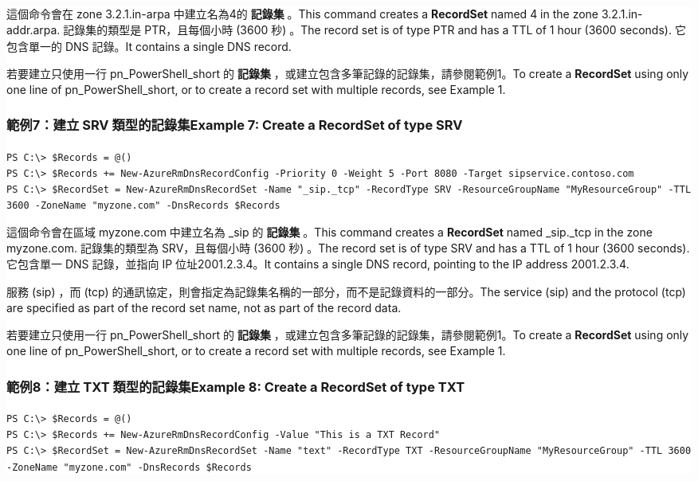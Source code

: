 <span data-ttu-id="e6c0a-142">這個命令會在 zone 3.2.1.in-arpa 中建立名為4的 **記錄集** 。</span><span class="sxs-lookup"><span data-stu-id="e6c0a-142">This command creates a **RecordSet** named 4 in the zone 3.2.1.in-addr.arpa.</span></span>
<span data-ttu-id="e6c0a-143">記錄集的類型是 PTR，且每個小時 (3600 秒) 。</span><span class="sxs-lookup"><span data-stu-id="e6c0a-143">The record set is of type PTR and has a TTL of 1 hour (3600 seconds).</span></span>
<span data-ttu-id="e6c0a-144">它包含單一的 DNS 記錄。</span><span class="sxs-lookup"><span data-stu-id="e6c0a-144">It contains a single DNS record.</span></span>

<span data-ttu-id="e6c0a-145">若要建立只使用一行 pn_PowerShell_short 的 **記錄集** ，或建立包含多筆記錄的記錄集，請參閱範例1。</span><span class="sxs-lookup"><span data-stu-id="e6c0a-145">To create a **RecordSet** using only one line of pn_PowerShell_short, or to create a record set with multiple records, see Example 1.</span></span>

### <span data-ttu-id="e6c0a-146">範例7：建立 SRV 類型的記錄集</span><span class="sxs-lookup"><span data-stu-id="e6c0a-146">Example 7: Create a RecordSet of type SRV</span></span>
```
PS C:\> $Records = @()
PS C:\> $Records += New-AzureRmDnsRecordConfig -Priority 0 -Weight 5 -Port 8080 -Target sipservice.contoso.com
PS C:\> $RecordSet = New-AzureRmDnsRecordSet -Name "_sip._tcp" -RecordType SRV -ResourceGroupName "MyResourceGroup" -TTL 3600 -ZoneName "myzone.com" -DnsRecords $Records
```

<span data-ttu-id="e6c0a-147">這個命令會在區域 myzone.com 中建立名為 _sip 的 **記錄集** 。</span><span class="sxs-lookup"><span data-stu-id="e6c0a-147">This command creates a **RecordSet** named _sip._tcp in the zone myzone.com.</span></span>
<span data-ttu-id="e6c0a-148">記錄集的類型為 SRV，且每個小時 (3600 秒) 。</span><span class="sxs-lookup"><span data-stu-id="e6c0a-148">The record set is of type SRV and has a TTL of 1 hour (3600 seconds).</span></span>
<span data-ttu-id="e6c0a-149">它包含單一 DNS 記錄，並指向 IP 位址2001.2.3.4。</span><span class="sxs-lookup"><span data-stu-id="e6c0a-149">It contains a single DNS record, pointing to the IP address 2001.2.3.4.</span></span>

<span data-ttu-id="e6c0a-150">服務 (sip) ，而 (tcp) 的通訊協定，則會指定為記錄集名稱的一部分，而不是記錄資料的一部分。</span><span class="sxs-lookup"><span data-stu-id="e6c0a-150">The service (sip) and the protocol (tcp) are specified as part of the record set name, not as part of the record data.</span></span>

<span data-ttu-id="e6c0a-151">若要建立只使用一行 pn_PowerShell_short 的 **記錄集** ，或建立包含多筆記錄的記錄集，請參閱範例1。</span><span class="sxs-lookup"><span data-stu-id="e6c0a-151">To create a **RecordSet** using only one line of pn_PowerShell_short, or to create a record set with multiple records, see Example 1.</span></span>

### <span data-ttu-id="e6c0a-152">範例8：建立 TXT 類型的記錄集</span><span class="sxs-lookup"><span data-stu-id="e6c0a-152">Example 8: Create a RecordSet of type TXT</span></span>
```
PS C:\> $Records = @()
PS C:\> $Records += New-AzureRmDnsRecordConfig -Value "This is a TXT Record"
PS C:\> $RecordSet = New-AzureRmDnsRecordSet -Name "text" -RecordType TXT -ResourceGroupName "MyResourceGroup" -TTL 3600 -ZoneName "myzone.com" -DnsRecords $Records
```
